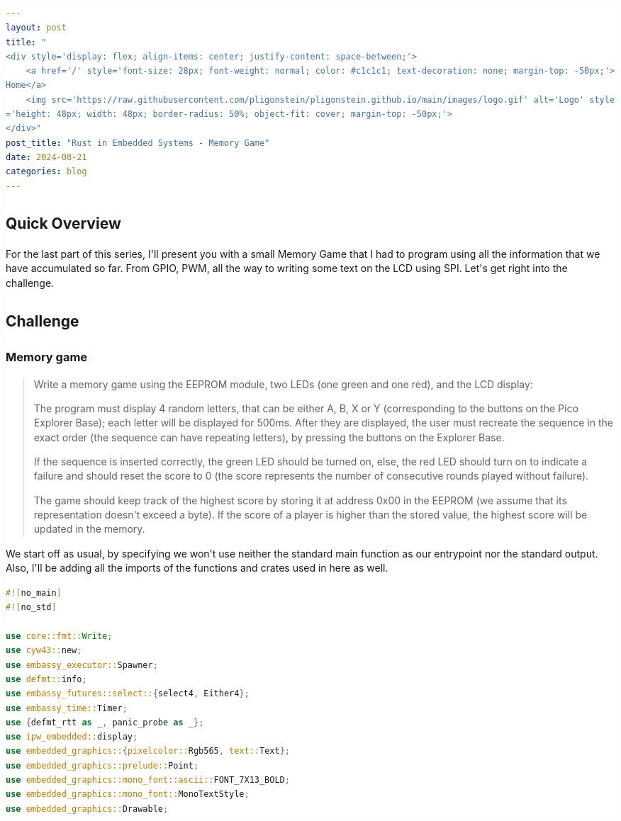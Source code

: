 ```yaml
---
layout: post
title: "
<div style='display: flex; align-items: center; justify-content: space-between;'>
    <a href='/' style='font-size: 28px; font-weight: normal; color: #c1c1c1; text-decoration: none; margin-top: -50px;'>Home</a>
    <img src='https://raw.githubusercontent.com/pligonstein/pligonstein.github.io/main/images/logo.gif' alt='Logo' style='height: 48px; width: 48px; border-radius: 50%; object-fit: cover; margin-top: -50px;'>
</div>"
post_title: "Rust in Embedded Systems - Memory Game"
date: 2024-08-21
categories: blog
---
```


## Quick Overview

For the last part of this series, I'll present you with a small Memory Game that I had to program using all the information that we have accumulated so far. From GPIO, PWM, all the way to writing some text on the LCD using SPI. Let's get right into the challenge.

## Challenge

### **Memory game**

> Write a memory game using the EEPROM module, two LEDs (one green and one red), and the LCD display:
>
> The program must display 4 random letters, that can be either A, B, X or Y (corresponding to the buttons on the Pico Explorer Base); each letter will be displayed for 500ms. After they are displayed, the user must recreate the sequence in the exact order (the sequence can have repeating letters), by pressing the buttons on the Explorer Base.
>
> If the sequence is inserted correctly, the green LED should be turned on, else, the red LED should turn on to indicate a failure and should reset the score to 0 (the score represents the number of consecutive rounds played without failure).
>
> The game should keep track of the highest score by storing it at address 0x00 in the EEPROM (we assume that its representation doesn't exceed a byte). If the score of a player is higher than the stored value, the highest score will be updated in the memory.

We start off as usual, by specifying we won't use neither the standard main function as our entrypoint nor the standard output. Also, I'll be adding all the imports of the functions and crates used in here as well.

```rust
#![no_main]
#![no_std]

use core::fmt::Write;
use cyw43::new;
use embassy_executor::Spawner;
use defmt::info;
use embassy_futures::select::{select4, Either4};
use embassy_time::Timer;
use {defmt_rtt as _, panic_probe as _};
use ipw_embedded::display;
use embedded_graphics::{pixelcolor::Rgb565, text::Text};
use embedded_graphics::prelude::Point;
use embedded_graphics::mono_font::ascii::FONT_7X13_BOLD;
use embedded_graphics::mono_font::MonoTextStyle;
use embedded_graphics::Drawable;
```